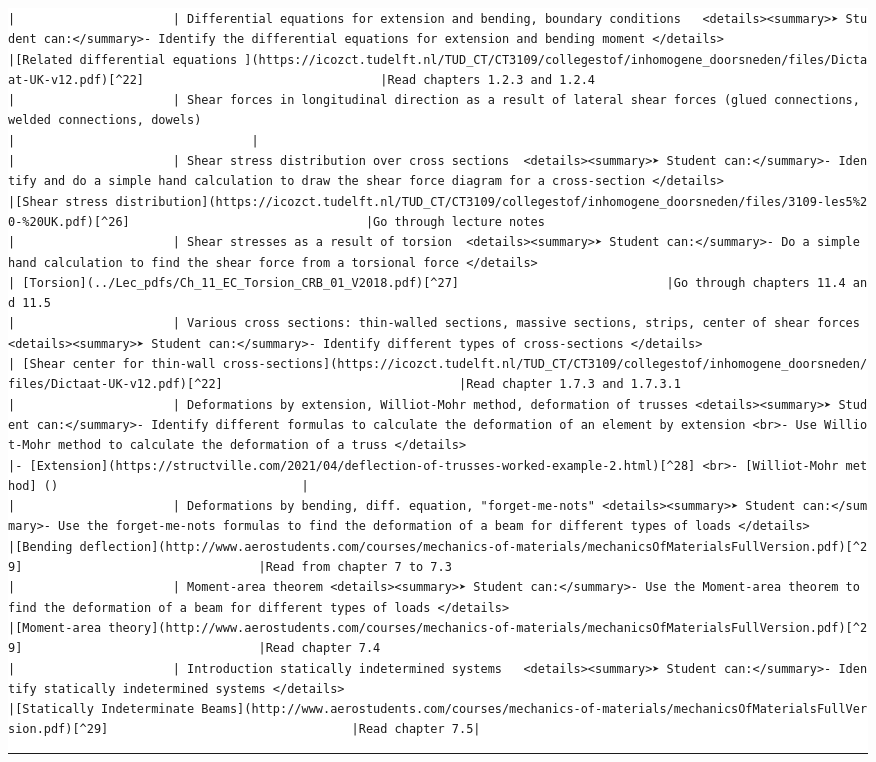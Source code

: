 ```{dropdown} Mechanics of Materials
|                      | Differential equations for extension and bending, boundary conditions   <details><summary>➤ Student can:</summary>- Identify the differential equations for extension and bending moment </details>                                                                                                                                |[Related differential equations ](https://icozct.tudelft.nl/TUD_CT/CT3109/collegestof/inhomogene_doorsneden/files/Dictaat-UK-v12.pdf)[^22]                                 |Read chapters 1.2.3 and 1.2.4
|                      | Shear forces in longitudinal direction as a result of lateral shear forces (glued connections, welded connections, dowels)                                                                                                                                   |                                 |
|                      | Shear stress distribution over cross sections  <details><summary>➤ Student can:</summary>- Identify and do a simple hand calculation to draw the shear force diagram for a cross-section </details>                                                                                                                                  |[Shear stress distribution](https://icozct.tudelft.nl/TUD_CT/CT3109/collegestof/inhomogene_doorsneden/files/3109-les5%20-%20UK.pdf)[^26]                                 |Go through lecture notes
|                      | Shear stresses as a result of torsion  <details><summary>➤ Student can:</summary>- Do a simple hand calculation to find the shear force from a torsional force </details>                                                                                                                                  | [Torsion](../Lec_pdfs/Ch_11_EC_Torsion_CRB_01_V2018.pdf)[^27]                             |Go through chapters 11.4 and 11.5
|                      | Various cross sections: thin-walled sections, massive sections, strips, center of shear forces <details><summary>➤ Student can:</summary>- Identify different types of cross-sections </details>                                                                                                                                    | [Shear center for thin-wall cross-sections](https://icozct.tudelft.nl/TUD_CT/CT3109/collegestof/inhomogene_doorsneden/files/Dictaat-UK-v12.pdf)[^22]                                 |Read chapter 1.7.3 and 1.7.3.1
|                      | Deformations by extension, Williot-Mohr method, deformation of trusses <details><summary>➤ Student can:</summary>- Identify different formulas to calculate the deformation of an element by extension <br>- Use Williot-Mohr method to calculate the deformation of a truss </details>                                                                                                                                    |- [Extension](https://structville.com/2021/04/deflection-of-trusses-worked-example-2.html)[^28] <br>- [Williot-Mohr method] ()                                  |
|                      | Deformations by bending, diff. equation, "forget-me-nots" <details><summary>➤ Student can:</summary>- Use the forget-me-nots formulas to find the deformation of a beam for different types of loads </details>                                                                                                                                  |[Bending deflection](http://www.aerostudents.com/courses/mechanics-of-materials/mechanicsOfMaterialsFullVersion.pdf)[^29]                                 |Read from chapter 7 to 7.3
|                      | Moment-area theorem <details><summary>➤ Student can:</summary>- Use the Moment-area theorem to find the deformation of a beam for different types of loads </details>                                                                                                                                 |[Moment-area theory](http://www.aerostudents.com/courses/mechanics-of-materials/mechanicsOfMaterialsFullVersion.pdf)[^29]                                 |Read chapter 7.4
|                      | Introduction statically indetermined systems   <details><summary>➤ Student can:</summary>- Identify statically indetermined systems </details>                                                                                                                               |[Statically Indeterminate Beams](http://www.aerostudents.com/courses/mechanics-of-materials/mechanicsOfMaterialsFullVersion.pdf)[^29]                                  |Read chapter 7.5|
```

---

[^1]: This is an experimental Jupyter Book, part of an educational research project, made by staff and MSc students of TU Delft. The first three columns with required prior knowledge were defined by the admission committee Civil Engineering. The final column with Open Educational Resources (OER) is experimental. This OER materials are provided as a service. Although we did our best to collect OER that reflect the required knowledge as good as possible, based on surveys among students and discussion with staff members, unfortunately we can not give a guarantee that the quality of all material is good. Suggestions are welcome via [email](mailto:h.r.schipper@tudelft.nl?subject=pre-for-cem-suggestions)
[^2]: Page is from Study.com, https://study.com/skill/learn/decomposing-two-or-more-forces-acting-on-an-object-in-arbitrary-directions-into-perpendicular-components-explanation.html (last checked august 2023)
[^3]: Page is from Engineering Statics, https://engineeringstatics.org/statically-equivalent-systems.html (last checked august 2023)
[^4]: Page is from Engineering Statics, https://engineeringstatics.org/Chapter_05.html (last checked august 2023)
[^5]: Page is from Structural basics, https://www.structuralbasics.com/loads-on-beams/ (last checked august 2023)
[^6]: Page is from The Constructor, https://theconstructor.org/building/12-basic-components-building-structure/34024/ (last checked august 2023)
[^7]: Page is from Civil Engineering X, https://civilengineeringx.com/bdac/types-of-beam-connections/ (last checked august 2023)
[^8]: Page is from Sky Civ, https://skyciv.com/docs/tutorials/beam-tutorials/types-of-supports-in-structural-analysis/ (last checked august 2023)
[^9]: Reader is from Ir J.W. Welleman, STATICALLY INDETERMINATE STRUCTURES (last checked August 2023)
[^10]: Page is from Structural basics, https://engineeringstatics.org/Chapter_06-trusses (last checked august 2023) 
[^11]: Page is from Structures Centre, https://structurescentre.com/designing-for-torsion-in-steel-elements-to-ec3/ (last checked august 2023) 
[^12]: Page is from University of Prince Edward Island, https://pressbooks.library.upei.ca/statics/chapter/3-types-of-internal-forces/#:~:text=There%20are%203%20types%20of,applied%20loads%20and%20applied%20moments (last checked august 2023)
[^13]: Reader is from Angelo Simone, An Introduction to the
[^14]: Page is from Temple, https://temple.manifoldapp.org/read/structural-analysis/section/5d69c8ec-ec05-476a-9ddd-6228f190b8a9 (last checked august 2023) 
[^15]: Page is from Degree Tutors, https://www.degreetutors.com/shear-and-moment-diagrams/ (last checked august 2023) 
[^16]: Page is from StructNotes, https://structnotes.com/2018/06/22/axial-shear-moment-diagrams/ (last checked august 2023)
[^17]: Page is from Engineering Statics, https://engineeringstatics.org/Chapter_06-trusses (last checked august 2023)
[^18]: Lecture notes from Hans Welleman, Work and Energy (last checked August 2023) 
[^19]: Reader is from Hans Welleman, Coen Hartsuijker, MODULE: INTRODUCTION TO CONTINUUM MECHANICS (last checked August 2023)
[^20]: Page is from Sim Scale, https://www.simscale.com/docs/simulation-setup/materials/linear-elastic-materials/#:~:text=A%20linear%20elastic%20material%20is,the%20strains%20in%20the%20material. (last checked august 2023)
[^21]: Page is from Mechanicalc, https://mechanicalc.com/reference/cross-sections (last checked august 2023)
[^22]: Reader is from Hans Welleman, Coen Hartsuijker, MODULE: : NON-SYMMETRICAL AND INHOMOGENEOUS CROSS SECTIONS (last checked August 2023)
[^23]: Lecture notes is from Hans Welleman, Module : Unsymmetrical and/or inhomogeneous cross section (last checked August 2023)
[^24]: Page is from SBAINVENT, https://sbainvent.com/strength-of-materials/axial-loading/axial-stiffness/ (last checked august 2023)
[^25]: Page is from Mech Content, https://mechcontent.com/flexural-rigidity/ (last checked august 2023)
[^26]: Lecture 5 is from Hans Welleman, Module : Unsymmetrical and/or inhomogeneous cross section (last checked August 2023)
[^27]: Reader name is unknown, chapter 11, Concrete Structures loaded in Torsion (last checked august 2023)
[^28]: Page is from Struct Ville, https://structville.com/2021/04/deflection-of-trusses-worked-example-2.html (last checked august 2023)
[^29]: Reader author is unknown, Mechanics of Materials Summary (last checked August 2023)
[^30]: Lecture notes is from Bouwen met Staal,STATICALLY INDETERMINATE STRUCTURES (last checked August 2023)
[^31]: Page is from Struct Ville, https://structville.com/2020/07/second-order-effects-in-steel-structures.html (last checked august 2023)
[^32]: Page is from TU Delft, https://ocw.tudelft.nl/course-lectures/what-is-buckling/ (last checked august 2023)
[^33]: Page is from Degree Tutors, https://www.degreetutors.com/structural-analysis-and-stability/ (last checked august 2023)
[^34]: Page is from Enter fea, https://enterfea.com/difference-between-linear-and-nonlinear-elastic-material/ (last checked august 2023)
[^35]: Page is from Engineering from Alberta, https://engcourses-uofa.ca/books/vibrations-and-sound/single-degree-of-freedom-systems/undamped-single-degree-of-freedom-systems/ (last checked august 2023)
[^36]: Page is from Engineering from Alberta, https://engcourses-uofa.ca/books/vibrations-and-sound/damped-free-vibrations-of-single-degree-of-freedom-systems/damping/ (last checked august 2023)
[^37]: Page is from Engineering from Alberta, https://engcourses-uofa.ca/books/vibrations-and-sound/damped-free-vibrations-of-single-degree-of-freedom-systems/free-vibrations-of-a-damped-spring-mass-system/ (last checked august 2023)
[^38]: Page is from Engineering from Alberta, https://engcourses-uofa.ca/books/vibrations-and-sound/multiple-degree-of-freedom-systems/free-vibrations-of-two-degree-of-freedom-systems-2/ (last checked august 2023)
[^39]: Page is from Engineering from Alberta, https://engcourses-uofa.ca/books/vibrations-and-sound/multiple-degree-of-freedom-systems/free-vibrations-of-two-degree-of-freedom-systems-2/ (last checked august 2023)
[^40]: Page is from Engineering from Alberta, https://engcourses-uofa.ca/books/vibrations-and-sound/multiple-degree-of-freedom-systems/forced-vibrations-of-undamped-two-degree-of-freedom-systems/ (last checked august 2023)
[^41]: Lecture notes are from DR. Karel N. van Dalen, Dr. Hayo Hendrikse and Prof. Andrei V. Metrikine, TU Delft, 2022 (last checked October 2023)